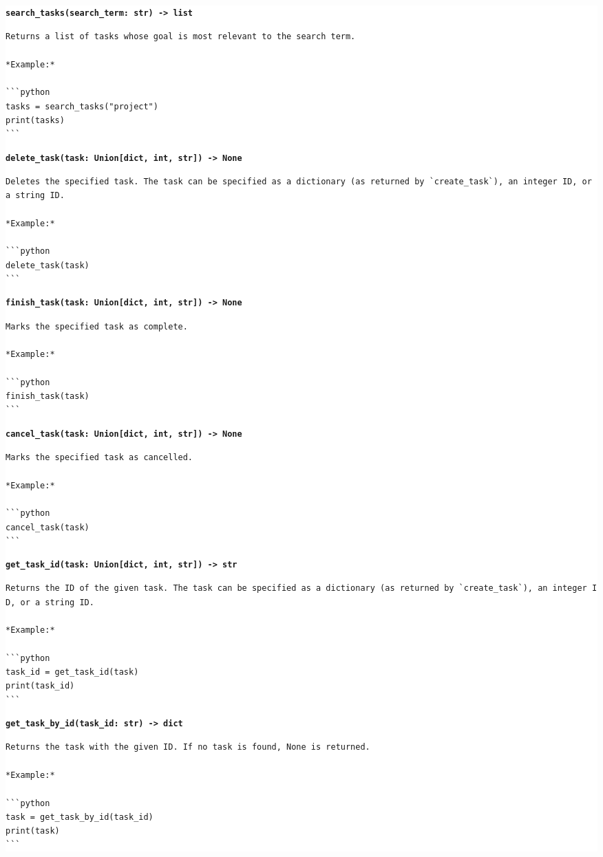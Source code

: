 **`search_tasks(search_term: str) -> list`**

    Returns a list of tasks whose goal is most relevant to the search term.

    *Example:*

    ```python
    tasks = search_tasks("project")
    print(tasks)
    ```

**`delete_task(task: Union[dict, int, str]) -> None`**

    Deletes the specified task. The task can be specified as a dictionary (as returned by `create_task`), an integer ID, or a string ID.

    *Example:*

    ```python
    delete_task(task)
    ```

**`finish_task(task: Union[dict, int, str]) -> None`**

    Marks the specified task as complete.

    *Example:*

    ```python
    finish_task(task)
    ```

**`cancel_task(task: Union[dict, int, str]) -> None`**

    Marks the specified task as cancelled.

    *Example:*

    ```python
    cancel_task(task)
    ```

**`get_task_id(task: Union[dict, int, str]) -> str`**

    Returns the ID of the given task. The task can be specified as a dictionary (as returned by `create_task`), an integer ID, or a string ID.

    *Example:*

    ```python
    task_id = get_task_id(task)
    print(task_id)
    ```

**`get_task_by_id(task_id: str) -> dict`**

    Returns the task with the given ID. If no task is found, None is returned.

    *Example:*

    ```python
    task = get_task_by_id(task_id)
    print(task)
    ```
